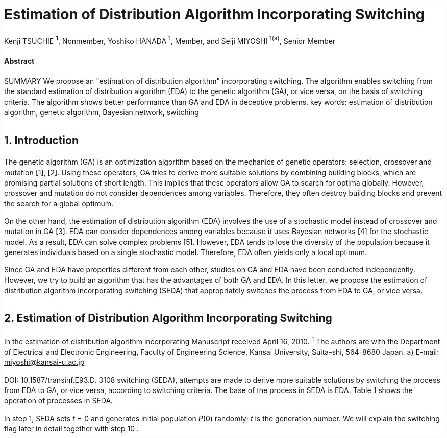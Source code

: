 # Estimation of Distribution Algorithm Incorporating Switching 

Kenji TSUCHIE ${ }^{1}$, Nonmember, Yoshiko HANADA ${ }^{1}$, Member, and Seiji MIYOSHI ${ }^{1(\mathrm{a})}$, Senior Member


#### Abstract

SUMMARY We propose an "estimation of distribution algorithm" incorporating switching. The algorithm enables switching from the standard estimation of distribution algorithm (EDA) to the genetic algorithm (GA), or vice versa, on the basis of switching criteria. The algorithm shows better performance than GA and EDA in deceptive problems. key words: estimation of distribution algorithm, genetic algorithm, Bayesian network, switching


## 1. Introduction

The genetic algorithm (GA) is an optimization algorithm based on the mechanics of genetic operators: selection, crossover and mutation [1], [2]. Using these operators, GA tries to derive more suitable solutions by combining building blocks, which are promising partial solutions of short length. This implies that these operators allow GA to search for optima globally. However, crossover and mutation do not consider dependences among variables. Therefore, they often destroy building blocks and prevent the search for a global optimum.

On the other hand, the estimation of distribution algorithm (EDA) involves the use of a stochastic model instead of crossover and mutation in GA [3]. EDA can consider dependences among variables because it uses Bayesian networks [4] for the stochastic model. As a result, EDA can solve complex problems [5]. However, EDA tends to lose the diversity of the population because it generates individuals based on a single stochastic model. Therefore, EDA often yields only a local optimum.

Since GA and EDA have properties different from each other, studies on GA and EDA have been conducted independently. However, we try to build an algorithm that has the advantages of both GA and EDA. In this letter, we propose the estimation of distribution algorithm incorporating switching (SEDA) that appropriately switches the process from EDA to GA, or vice versa.

## 2. Estimation of Distribution Algorithm Incorporating Switching

In the estimation of distribution algorithm incorporating
Manuscript received April 16, 2010.
${ }^{1}$ The authors are with the Department of Electrical and Electronic Engineering, Faculty of Engineering Science, Kansai University, Suita-shi, 564-8680 Japan.
a) E-mail: miyoshi@kansai-u.ac.jp

DOI: 10.1587/transinf.E93.D. 3108
switching (SEDA), attempts are made to derive more suitable solutions by switching the process from EDA to GA, or vice versa, according to switching criteria. The base of the process in SEDA is EDA. Table 1 shows the operation of processes in SEDA.

In step 1, SEDA sets $t=0$ and generates initial population $P(0)$ randomly; $t$ is the generation number. We will explain the switching flag later in detail together with step 10 .
